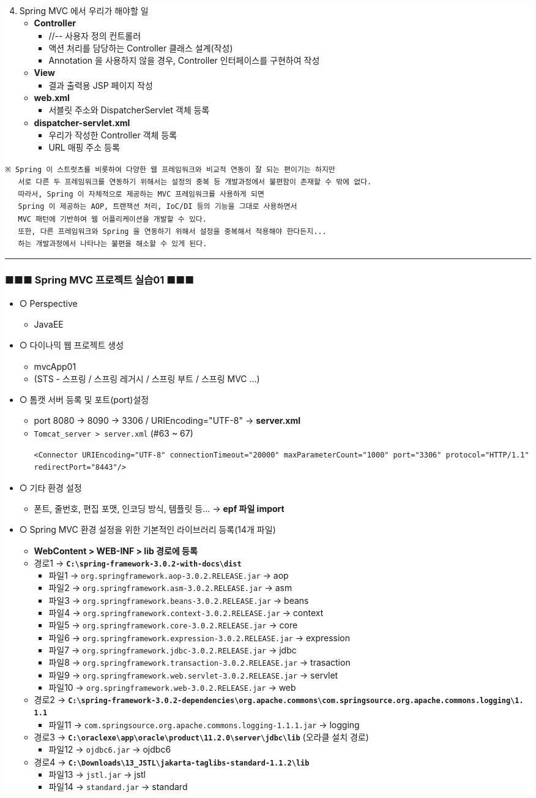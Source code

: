 4. Spring MVC 에서 우리가 해야할 일
   - **Controller**
     - //-- 사용자 정의 컨트롤러
     - 액션 처리를 담당하는 Controller 클래스 설계(작성)
     - Annotation 을 사용하지 않을 경우, Controller 인터페이스를 구현하여 작성
   - **View**
     - 결과 출력용 JSP 페이지 작성
   - **web.xml**
     - 서블릿 주소와 DispatcherServlet 객체 등록
   - **dispatcher-servlet.xml**
     - 우리가 작성한 Controller 객체 등록
     - URL 매핑 주소 등록
```
※ Spring 이 스트럿츠를 비롯하여 다양한 웹 프레임워크와 비교적 연동이 잘 되는 편이기는 하지만
   서로 다른 두 프레임워크를 연동하기 위해서는 설정의 중복 등 개발과정에서 불편함이 존재할 수 밖에 없다.
   따라서, Spring 이 자체적으로 제공하는 MVC 프레임워크를 사용하게 되면
   Spring 이 제공하는 AOP, 트랜잭션 처리, IoC/DI 등의 기능을 그대로 사용하면서 
   MVC 패턴에 기반하여 웹 어플리케이션을 개발할 수 있다.
   또한, 다른 프레임워크와 Spring 을 연동하기 위해서 설정을 중복해서 적용해야 한다든지...
   하는 개발과정에서 나타나는 불편을 해소할 수 있게 된다.
```
---
### ■■■ Spring MVC 프로젝트 실습01 ■■■
- ○ Perspective
   - JavaEE

- ○ 다이나믹 웹 프로젝트 생성
   - mvcApp01
   - (STS - 스프링 / 스프링 레거시 / 스프링 부트 / 스프링 MVC ...)

- ○ 톰캣 서버 등록 및 포트(port)설정
   - port 8080 → 8090 → 3306 / URIEncoding="UTF-8" → **server.xml**
   - ```Tomcat_server > server.xml``` (#63 ~ 67)
      ```
      <Connector URIEncoding="UTF-8" connectionTimeout="20000" maxParameterCount="1000" port="3306" protocol="HTTP/1.1" redirectPort="8443"/>
      ```

- ○ 기타 환경 설정
   - 폰트, 줄번호, 편집 포맷, 인코딩 방식, 템플릿 등... →  **epf 파일 import**

- ○ Spring MVC 환경 설정을 위한 기본적인 라이브러리 등록(14개 파일)
   - **WebContent > WEB-INF > lib 경로에 등록**
   - 경로1 → **```C:\spring-framework-3.0.2-with-docs\dist```**
      - 파일1  → ```org.springframework.aop-3.0.2.RELEASE.jar```              → aop
      - 파일2  → ```org.springframework.asm-3.0.2.RELEASE.jar```              → asm
      - 파일3  → ```org.springframework.beans-3.0.2.RELEASE.jar```            → beans
      - 파일4  → ```org.springframework.context-3.0.2.RELEASE.jar```          → context
      - 파일5  → ```org.springframework.core-3.0.2.RELEASE.jar```             → core
      - 파일6  → ```org.springframework.expression-3.0.2.RELEASE.jar```       → expression
      - 파일7  → ```org.springframework.jdbc-3.0.2.RELEASE.jar```             → jdbc
      - 파일8  → ```org.springframework.transaction-3.0.2.RELEASE.jar```      → trasaction
      - 파일9  → ```org.springframework.web.servlet-3.0.2.RELEASE.jar```      → servlet
      - 파일10 → ```org.springframework.web-3.0.2.RELEASE.jar```              → web
   - 경로2 → **```C:\spring-framework-3.0.2-dependencies\org.apache.commons\com.springsource.org.apache.commons.logging\1.1.1```**
      - 파일11 → ```com.springsource.org.apache.commons.logging-1.1.1.jar```  → logging
   - 경로3 → **```C:\oraclexe\app\oracle\product\11.2.0\server\jdbc\lib```**
              (오라클 설치 경로)
      - 파일12 → ```ojdbc6.jar```         → ojdbc6
   - 경로4 → **```C:\Downloads\13_JSTL\jakarta-taglibs-standard-1.1.2\lib```**
     - 파일13 → ```jstl.jar```            → jstl
     - 파일14 → ```standard.jar```        → standard
